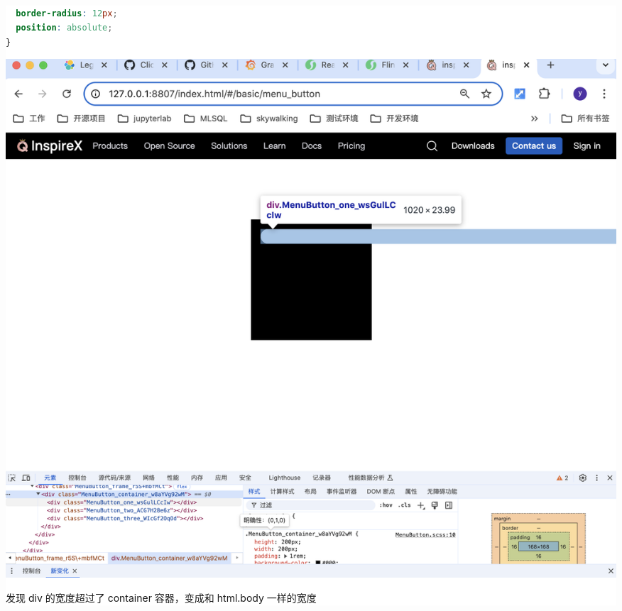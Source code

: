 ```scss
  border-radius: 12px;
  position: absolute;
}

```

![Alt text](image-6.png)

发现 div 的宽度超过了 container 容器，变成和 html.body 一样的宽度
